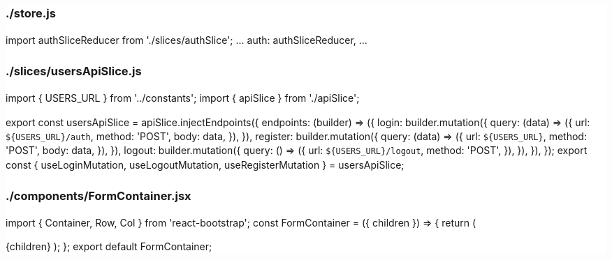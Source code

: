 ### ./store.js

import authSliceReducer from './slices/authSlice';
...
auth: authSliceReducer,
...

### ./slices/usersApiSlice.js

import { USERS_URL } from '../constants';
import { apiSlice } from './apiSlice';

export const usersApiSlice = apiSlice.injectEndpoints({
endpoints: (builder) => ({
login: builder.mutation({
query: (data) => ({
url: `${USERS_URL}/auth`,
method: 'POST',
body: data,
}),
}),
register: builder.mutation({
query: (data) => ({
url: `${USERS_URL}`,
method: 'POST',
body: data,
}),
}),
logout: builder.mutation({
query: () => ({
url: `${USERS_URL}/logout`,
method: 'POST',
}),
}),
}),
});
export const { useLoginMutation, useLogoutMutation, useRegisterMutation } =
usersApiSlice;

### ./components/FormContainer.jsx

import { Container, Row, Col } from 'react-bootstrap';
const FormContainer = ({ children }) => {
return (
<Container>
<Row className="justify-content-md-center">

<Col xs={12} md={6}>
{children}
</Col>
</Row>
</Container>
);
};
export default FormContainer;
